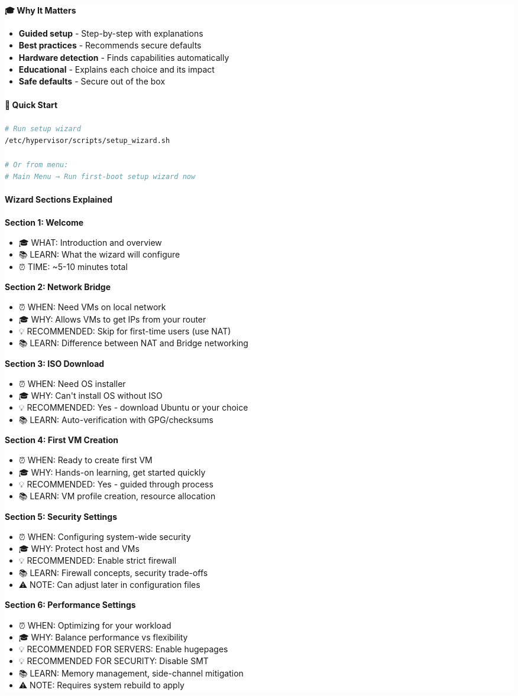 #### 🎓 Why It Matters
- **Guided setup** - Step-by-step with explanations
- **Best practices** - Recommends secure defaults
- **Hardware detection** - Finds capabilities automatically
- **Educational** - Explains each choice and its impact
- **Safe defaults** - Secure out of the box

#### 🚀 Quick Start
```bash
# Run setup wizard
/etc/hypervisor/scripts/setup_wizard.sh

# Or from menu:
# Main Menu → Run first-boot setup wizard now
```

#### Wizard Sections Explained

**Section 1: Welcome**
- 🎓 WHAT: Introduction and overview
- 📚 LEARN: What the wizard will configure
- ⏰ TIME: ~5-10 minutes total

**Section 2: Network Bridge**
- ⏰ WHEN: Need VMs on local network
- 🎓 WHY: Allows VMs to get IPs from your router
- 💡 RECOMMENDED: Skip for first-time users (use NAT)
- 📚 LEARN: Difference between NAT and Bridge networking

**Section 3: ISO Download**
- ⏰ WHEN: Need OS installer
- 🎓 WHY: Can't install OS without ISO
- 💡 RECOMMENDED: Yes - download Ubuntu or your choice
- 📚 LEARN: Auto-verification with GPG/checksums

**Section 4: First VM Creation**
- ⏰ WHEN: Ready to create first VM
- 🎓 WHY: Hands-on learning, get started quickly
- 💡 RECOMMENDED: Yes - guided through process
- 📚 LEARN: VM profile creation, resource allocation

**Section 5: Security Settings**
- ⏰ WHEN: Configuring system-wide security
- 🎓 WHY: Protect host and VMs
- 💡 RECOMMENDED: Enable strict firewall
- 📚 LEARN: Firewall concepts, security trade-offs
- ⚠️ NOTE: Can adjust later in configuration files

**Section 6: Performance Settings**
- ⏰ WHEN: Optimizing for your workload
- 🎓 WHY: Balance performance vs flexibility
- 💡 RECOMMENDED FOR SERVERS: Enable hugepages
- 💡 RECOMMENDED FOR SECURITY: Disable SMT
- 📚 LEARN: Memory management, side-channel mitigation
- ⚠️ NOTE: Requires system rebuild to apply

